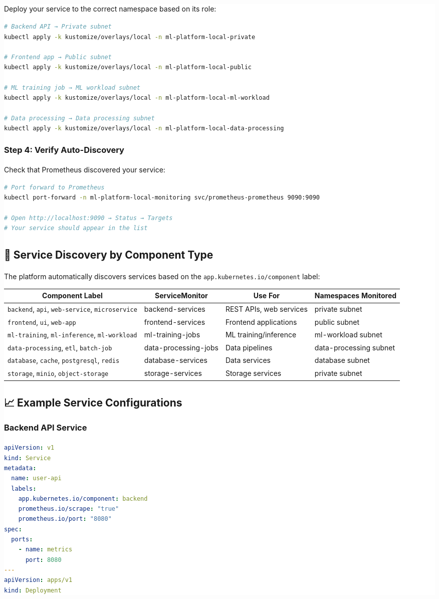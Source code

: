 Deploy your service to the correct namespace based on its role:

```bash
# Backend API → Private subnet
kubectl apply -k kustomize/overlays/local -n ml-platform-local-private

# Frontend app → Public subnet  
kubectl apply -k kustomize/overlays/local -n ml-platform-local-public

# ML training job → ML workload subnet
kubectl apply -k kustomize/overlays/local -n ml-platform-local-ml-workload

# Data processing → Data processing subnet
kubectl apply -k kustomize/overlays/local -n ml-platform-local-data-processing
```

### **Step 4: Verify Auto-Discovery**

Check that Prometheus discovered your service:

```bash
# Port forward to Prometheus
kubectl port-forward -n ml-platform-local-monitoring svc/prometheus-prometheus 9090:9090

# Open http://localhost:9090 → Status → Targets
# Your service should appear in the list
```

## 🎯 Service Discovery by Component Type

The platform automatically discovers services based on the `app.kubernetes.io/component` label:

| Component Label                                 | ServiceMonitor       | Use For                 | Namespaces Monitored   |
|-------------------------------------------------|----------------------|-------------------------|------------------------|
| `backend`, `api`, `web-service`, `microservice` | backend-services     | REST APIs, web services | private subnet         |
| `frontend`, `ui`, `web-app`                     | frontend-services    | Frontend applications   | public subnet          |
| `ml-training`, `ml-inference`, `ml-workload`    | ml-training-jobs     | ML training/inference   | ml-workload subnet     |
| `data-processing`, `etl`, `batch-job`           | data-processing-jobs | Data pipelines          | data-processing subnet |
| `database`, `cache`, `postgresql`, `redis`      | database-services    | Data services           | database subnet        |
| `storage`, `minio`, `object-storage`            | storage-services     | Storage services        | private subnet         |

## 📈 Example Service Configurations

### **Backend API Service**

```yaml
apiVersion: v1
kind: Service
metadata:
  name: user-api
  labels:
    app.kubernetes.io/component: backend
    prometheus.io/scrape: "true"
    prometheus.io/port: "8080"
spec:
  ports:
    - name: metrics
      port: 8080
---
apiVersion: apps/v1
kind: Deployment
```